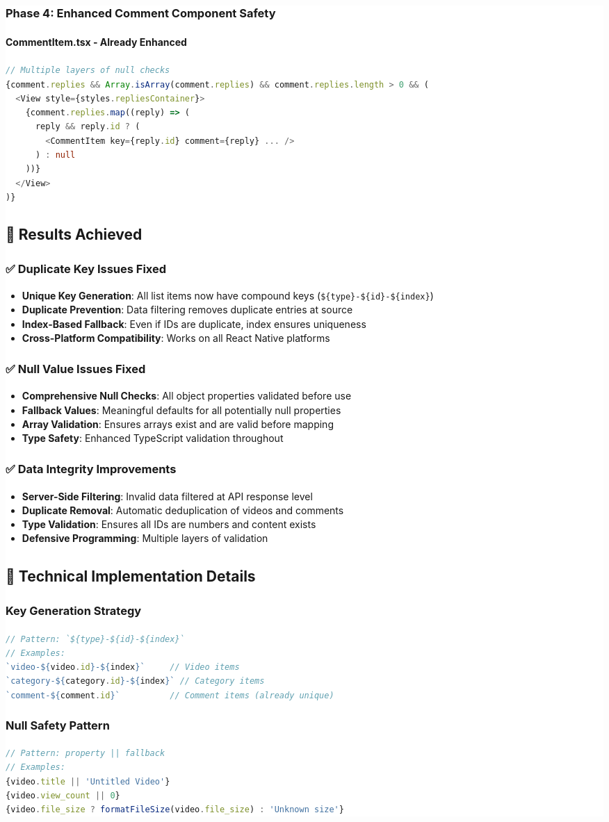 ### **Phase 4: Enhanced Comment Component Safety**

#### **CommentItem.tsx - Already Enhanced**
```typescript
// Multiple layers of null checks
{comment.replies && Array.isArray(comment.replies) && comment.replies.length > 0 && (
  <View style={styles.repliesContainer}>
    {comment.replies.map((reply) => (
      reply && reply.id ? (
        <CommentItem key={reply.id} comment={reply} ... />
      ) : null
    ))}
  </View>
)}
```

## 🎉 **Results Achieved**

### ✅ **Duplicate Key Issues Fixed**
- **Unique Key Generation**: All list items now have compound keys (`${type}-${id}-${index}`)
- **Duplicate Prevention**: Data filtering removes duplicate entries at source
- **Index-Based Fallback**: Even if IDs are duplicate, index ensures uniqueness
- **Cross-Platform Compatibility**: Works on all React Native platforms

### ✅ **Null Value Issues Fixed**
- **Comprehensive Null Checks**: All object properties validated before use
- **Fallback Values**: Meaningful defaults for all potentially null properties
- **Array Validation**: Ensures arrays exist and are valid before mapping
- **Type Safety**: Enhanced TypeScript validation throughout

### ✅ **Data Integrity Improvements**
- **Server-Side Filtering**: Invalid data filtered at API response level
- **Duplicate Removal**: Automatic deduplication of videos and comments
- **Type Validation**: Ensures all IDs are numbers and content exists
- **Defensive Programming**: Multiple layers of validation

## 🔧 **Technical Implementation Details**

### **Key Generation Strategy**
```typescript
// Pattern: `${type}-${id}-${index}`
// Examples:
`video-${video.id}-${index}`     // Video items
`category-${category.id}-${index}` // Category items
`comment-${comment.id}`          // Comment items (already unique)
```

### **Null Safety Pattern**
```typescript
// Pattern: property || fallback
// Examples:
{video.title || 'Untitled Video'}
{video.view_count || 0}
{video.file_size ? formatFileSize(video.file_size) : 'Unknown size'}
```
